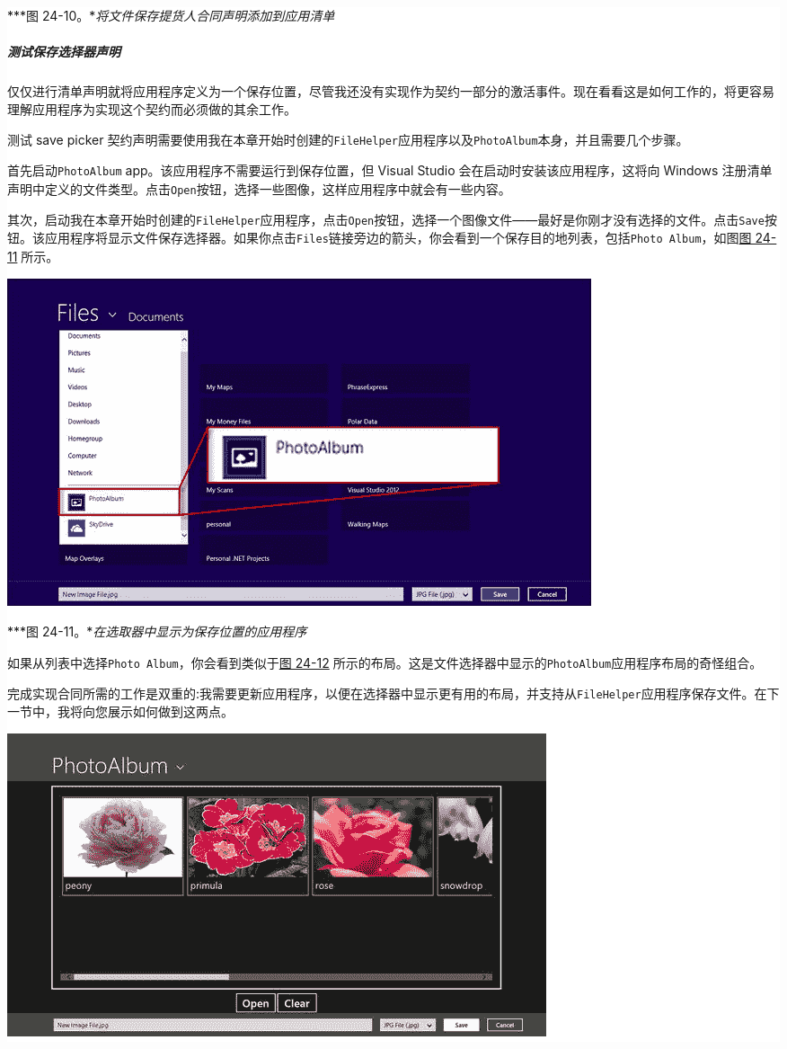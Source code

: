***图 24-10。**将文件保存提货人合同声明添加到应用清单*

##### 测试保存选择器声明

仅仅进行清单声明就将应用程序定义为一个保存位置，尽管我还没有实现作为契约一部分的激活事件。现在看看这是如何工作的，将更容易理解应用程序为实现这个契约而必须做的其余工作。

测试 save picker 契约声明需要使用我在本章开始时创建的`FileHelper`应用程序以及`PhotoAlbum`本身，并且需要几个步骤。

首先启动`PhotoAlbum` app。该应用程序不需要运行到保存位置，但 Visual Studio 会在启动时安装该应用程序，这将向 Windows 注册清单声明中定义的文件类型。点击`Open`按钮，选择一些图像，这样应用程序中就会有一些内容。

其次，启动我在本章开始时创建的`FileHelper`应用程序，点击`Open`按钮，选择一个图像文件——最好是你刚才没有选择的文件。点击`Save`按钮。该应用程序将显示文件保存选择器。如果你点击`Files`链接旁边的箭头，你会看到一个保存目的地列表，包括`Photo Album`，如图[图 24-11](#fig_24_11) 所示。

![images](img/9781430244011_Fig24-11.jpg)

***图 24-11。**在选取器中显示为保存位置的应用程序*

如果从列表中选择`Photo Album`，你会看到类似于[图 24-12](#fig_24_12) 所示的布局。这是文件选择器中显示的`PhotoAlbum`应用程序布局的奇怪组合。

完成实现合同所需的工作是双重的:我需要更新应用程序，以便在选择器中显示更有用的布局，并支持从`FileHelper`应用程序保存文件。在下一节中，我将向您展示如何做到这两点。

![images](img/9781430244011_Fig24-12.jpg)
